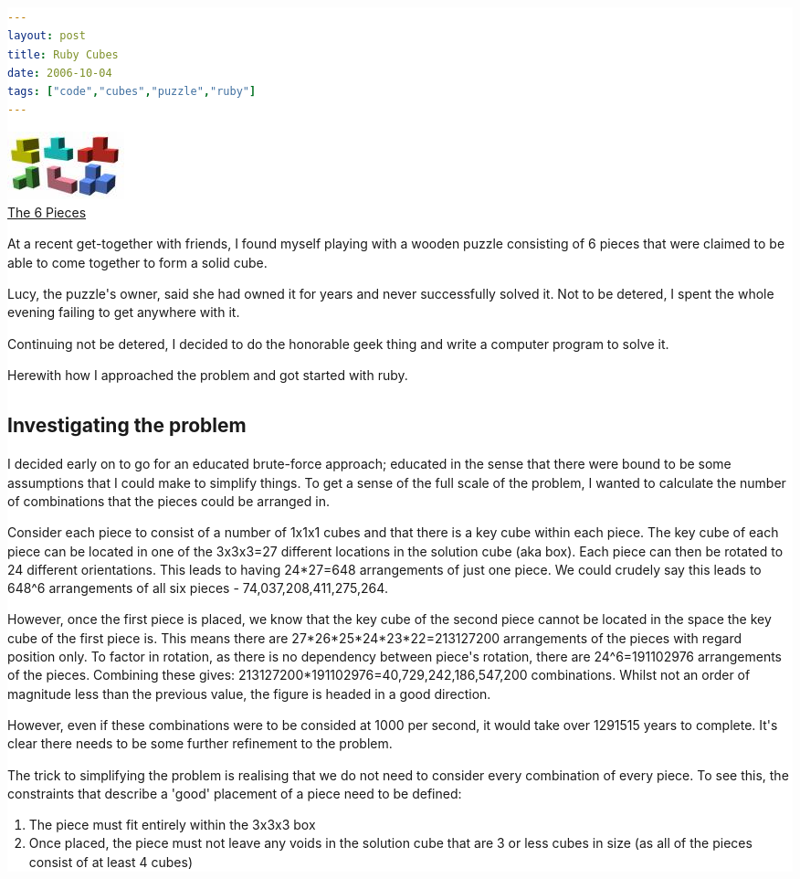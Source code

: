 ```yaml
---
layout: post
title: Ruby Cubes
date: 2006-10-04
tags: ["code","cubes","puzzle","ruby"]
---
```


[![Ruby Cube Pieces](/blog/content/2006/10/pieces.thumbnail.jpg)  
The 6 Pieces](/blog/content/2006/10/pieces.jpg)

At a recent get-together with friends, I found myself playing with a wooden puzzle consisting of 6 pieces that were claimed to be able to come together to form a solid cube.

Lucy, the puzzle's owner, said she had owned it for years and never successfully solved it. Not to be detered, I spent the whole evening failing to get anywhere with it.

Continuing not be detered, I decided to do the honorable geek thing and write a computer program to solve it.

Herewith how I approached the problem and got started with ruby.

## Investigating the problem

I decided early on to go for an educated brute-force approach; educated in the sense that there were bound to be some assumptions that I could make to simplify things. To get a sense of the full scale of the problem, I wanted to calculate the number of combinations that the pieces could be arranged in.

Consider each piece to consist of a number of 1x1x1 cubes and that there is a key cube within each piece. The key cube of each piece can be located in one of the 3x3x3=27 different locations in the solution cube (aka box). Each piece can then be rotated to 24 different orientations. This leads to having 24*27=648 arrangements of just one piece. We could crudely say this leads to 648^6 arrangements of all six pieces - 74,037,208,411,275,264.

However, once the first piece is placed, we know that the key cube of the second piece cannot be located in the space the key cube of the first piece is. This means there are 27\*26\*25\*24\*23\*22=213127200 arrangements of the pieces with regard position only. To factor in rotation, as there is no dependency between piece's rotation, there are 24^6=191102976 arrangements of the pieces. Combining these gives: 213127200*191102976=40,729,242,186,547,200 combinations. Whilst not an order of magnitude less than the previous value, the figure is headed in a good direction.

However, even if these combinations were to be consided at 1000 per second, it would take over 1291515 years to complete. It's clear there needs to be some further refinement to the problem.

The trick to simplifying the problem is realising that we do not need to consider every combination of every piece. To see this, the constraints that describe a 'good' placement of a piece need to be defined:

1.  The piece must fit entirely within the 3x3x3 box
2.  Once placed, the piece must not leave any voids in the solution cube that are 3 or less cubes in size (as all of the pieces consist of at least 4 cubes)

